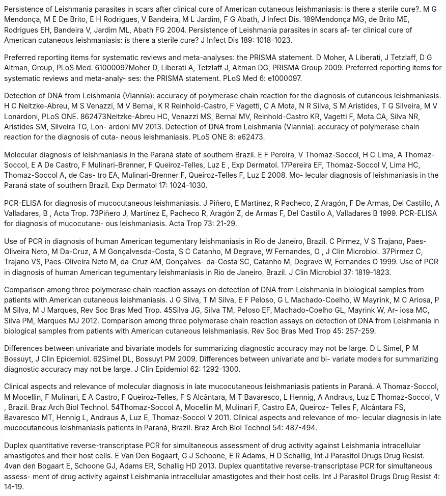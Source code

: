Persistence of Leishmania parasites in scars after clinical cure of American cutaneous leishmaniasis: is there a sterile cure?. M G Mendonça, M E De Brito, E H Rodrigues, V Bandeira, M L Jardim, F G Abath, J Infect Dis. 189Mendonça MG, de Brito ME, Rodrigues EH, Bandeira V, Jardim ML, Abath FG 2004. Persistence of Leishmania parasites in scars af- ter clinical cure of American cutaneous leishmaniasis: is there a sterile cure? J Infect Dis 189: 1018-1023.

Preferred reporting items for systematic reviews and meta-analyses: the PRISMA statement. D Moher, A Liberati, J Tetzlaff, D G Altman, Group, PLoS Med. 61000097Moher D, Liberati A, Tetzlaff J, Altman DG, PRISMA Group 2009. Preferred reporting items for systematic reviews and meta-analy- ses: the PRISMA statement. PLoS Med 6: e1000097.

Detection of DNA from Leishmania (Viannia): accuracy of polymerase chain reaction for the diagnosis of cutaneous leishmaniasis. H C Neitzke-Abreu, M S Venazzi, M V Bernal, K R Reinhold-Castro, F Vagetti, C A Mota, N R Silva, S M Aristides, T G Silveira, M V Lonardoni, PLoS ONE. 862473Neitzke-Abreu HC, Venazzi MS, Bernal MV, Reinhold-Castro KR, Vagetti F, Mota CA, Silva NR, Aristides SM, Silveira TG, Lon- ardoni MV 2013. Detection of DNA from Leishmania (Viannia): accuracy of polymerase chain reaction for the diagnosis of cuta- neous leishmaniasis. PLoS ONE 8: e62473.

Molecular diagnosis of leishmaniasis in the Paraná state of southern Brazil. E F Pereira, V Thomaz-Soccol, H C Lima, A Thomaz-Soccol, E A De Castro, F Mulinari-Brenner, F Queiroz-Telles, Luz E , Exp Dermatol. 17Pereira EF, Thomaz-Soccol V, Lima HC, Thomaz-Soccol A, de Cas- tro EA, Mulinari-Brenner F, Queiroz-Telles F, Luz E 2008. Mo- lecular diagnosis of leishmaniasis in the Paraná state of southern Brazil. Exp Dermatol 17: 1024-1030.

PCR-ELISA for diagnosis of mucocutaneous leishmaniasis. J Piñero, E Martínez, R Pacheco, Z Aragón, F De Armas, Del Castillo, A Valladares, B , Acta Trop. 73Piñero J, Martínez E, Pacheco R, Aragón Z, de Armas F, Del Castillo A, Valladares B 1999. PCR-ELISA for diagnosis of mucocutane- ous leishmaniasis. Acta Trop 73: 21-29.

Use of PCR in diagnosis of human American tegumentary leishmaniasis in Rio de Janeiro, Brazil. C Pirmez, V S Trajano, Paes-Oliveira Neto, M Da-Cruz, A M Gonçalvesda-Costa, S C Catanho, M Degrave, W Fernandes, O , J Clin Microbiol. 37Pirmez C, Trajano VS, Paes-Oliveira Neto M, da-Cruz AM, Gonçalves- da-Costa SC, Catanho M, Degrave W, Fernandes O 1999. Use of PCR in diagnosis of human American tegumentary leishmaniasis in Rio de Janeiro, Brazil. J Clin Microbiol 37: 1819-1823.

Comparison among three polymerase chain reaction assays on detection of DNA from Leishmania in biological samples from patients with American cutaneous leishmaniasis. J G Silva, T M Silva, E F Peloso, G L Machado-Coelho, W Mayrink, M C Ariosa, P M Silva, M J Marques, Rev Soc Bras Med Trop. 45Silva JG, Silva TM, Peloso EF, Machado-Coelho GL, Mayrink W, Ar- iosa MC, Silva PM, Marques MJ 2012. Comparison among three polymerase chain reaction assays on detection of DNA from Leishmania in biological samples from patients with American cutaneous leishmaniasis. Rev Soc Bras Med Trop 45: 257-259.

Differences between univariate and bivariate models for summarizing diagnostic accuracy may not be large. D L Simel, P M Bossuyt, J Clin Epidemiol. 62Simel DL, Bossuyt PM 2009. Differences between univariate and bi- variate models for summarizing diagnostic accuracy may not be large. J Clin Epidemiol 62: 1292-1300.

Clinical aspects and relevance of molecular diagnosis in late mucocutaneous leishmaniasis patients in Paraná. A Thomaz-Soccol, M Mocellin, F Mulinari, E A Castro, F Queiroz-Telles, F S Alcântara, M T Bavaresco, L Hennig, A Andraus, Luz E Thomaz-Soccol, V , Brazil. Braz Arch Biol Technol. 54Thomaz-Soccol A, Mocellin M, Mulinari F, Castro EA, Queiroz- Telles F, Alcântara FS, Bavaresco MT, Hennig L, Andraus A, Luz E, Thomaz-Soccol V 2011. Clinical aspects and relevance of mo- lecular diagnosis in late mucocutaneous leishmaniasis patients in Paraná, Brazil. Braz Arch Biol Technol 54: 487-494.

Duplex quantitative reverse-transcriptase PCR for simultaneous assessment of drug activity against Leishmania intracellular amastigotes and their host cells. E Van Den Bogaart, G J Schoone, E R Adams, H D Schallig, Int J Parasitol Drugs Drug Resist. 4van den Bogaart E, Schoone GJ, Adams ER, Schallig HD 2013. Duplex quantitative reverse-transcriptase PCR for simultaneous assess- ment of drug activity against Leishmania intracellular amastigotes and their host cells. Int J Parasitol Drugs Drug Resist 4: 14-19.
